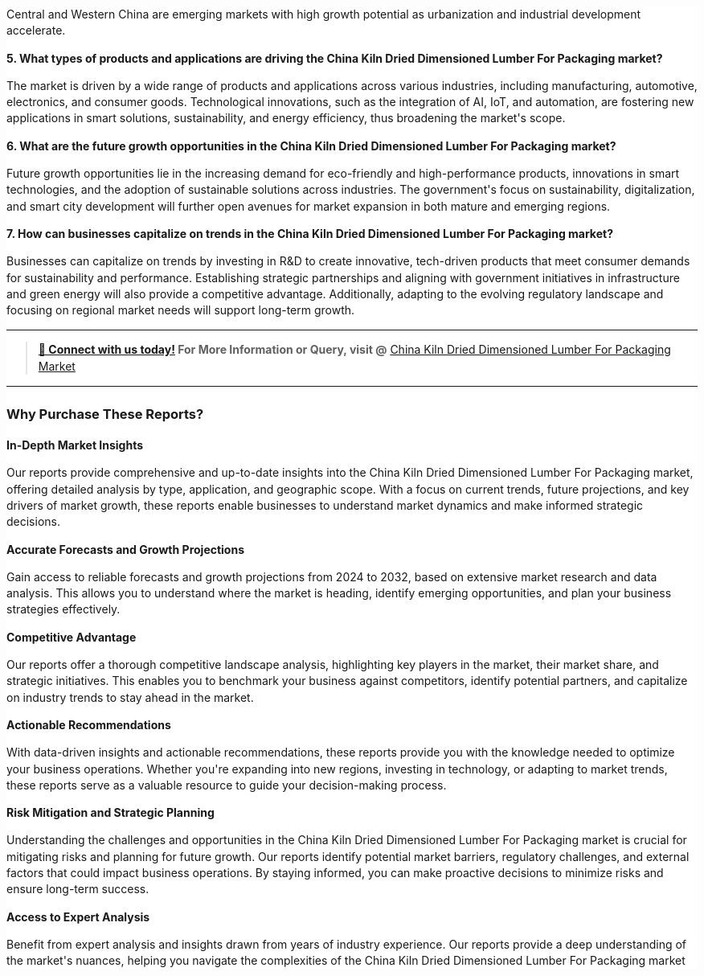 Central and Western China are emerging markets with high growth potential as urbanization and industrial development accelerate.</p><p class="" data-start="1951" data-end="2402"><strong data-start="1951" data-end="2032">5. What types of products and applications are driving the China Kiln Dried Dimensioned Lumber For Packaging market?</strong></p><p class="" data-start="1951" data-end="2402">The market is driven by a wide range of products and applications across various industries, including manufacturing, automotive, electronics, and consumer goods. Technological innovations, such as the integration of AI, IoT, and automation, are fostering new applications in smart solutions, sustainability, and energy efficiency, thus broadening the market's scope.</p><p class="" data-start="2404" data-end="2849"><strong data-start="2404" data-end="2477">6. What are the future growth opportunities in the China Kiln Dried Dimensioned Lumber For Packaging market?</strong></p><p class="" data-start="2404" data-end="2849">Future growth opportunities lie in the increasing demand for eco-friendly and high-performance products, innovations in smart technologies, and the adoption of sustainable solutions across industries. The government's focus on sustainability, digitalization, and smart city development will further open avenues for market expansion in both mature and emerging regions.</p><p class="" data-start="2851" data-end="3371"><strong data-start="2851" data-end="2923">7. How can businesses capitalize on trends in the China Kiln Dried Dimensioned Lumber For Packaging market?</strong></p><p class="" data-start="2851" data-end="3371">Businesses can capitalize on trends by investing in R&amp;D to create innovative, tech-driven products that meet consumer demands for sustainability and performance. Establishing strategic partnerships and aligning with government initiatives in infrastructure and green energy will also provide a competitive advantage. Additionally, adapting to the evolving regulatory landscape and focusing on regional market needs will support long-term growth.</p><hr /><blockquote><p><span class="font-[700]"><strong><a href="https://www.marketresearchintellect.com/product/global-kiln-dried-dimensioned-lumber-for-packaging-market/?utm_source=Linkedin&utm_medium=047">📩 Connect with us today!</a> For More Information or Query, visit&nbsp;@</strong>&nbsp;</span><span class="font-[700]"><a href="https://www.marketresearchintellect.com/product/global-kiln-dried-dimensioned-lumber-for-packaging-market/?utm_source=Linkedin&utm_medium=047" target="_blank" data-tracking-control-name="article-ssr-frontend-pulse_little-text-block" data-tracking-will-navigate="" data-test-link="">China Kiln Dried Dimensioned Lumber For Packaging Market</a></span></p></blockquote><hr /><h3 class="" data-start="164" data-end="199"><strong data-start="168" data-end="199">Why Purchase These Reports?</strong></h3><p class="" data-start="201" data-end="575"><strong data-start="201" data-end="229">In-Depth Market Insights</strong></p><p class="" data-start="201" data-end="575">Our reports provide comprehensive and up-to-date insights into the China Kiln Dried Dimensioned Lumber For Packaging market, offering detailed analysis by type, application, and geographic scope. With a focus on current trends, future projections, and key drivers of market growth, these reports enable businesses to understand market dynamics and make informed strategic decisions.</p><p class="" data-start="577" data-end="893"><strong data-start="577" data-end="622">Accurate Forecasts and Growth Projections</strong></p><p class="" data-start="577" data-end="893">Gain access to reliable forecasts and growth projections from 2024 to 2032, based on extensive market research and data analysis. This allows you to understand where the market is heading, identify emerging opportunities, and plan your business strategies effectively.</p><p class="" data-start="895" data-end="1227"><strong data-start="895" data-end="920">Competitive Advantage</strong></p><p class="" data-start="895" data-end="1227">Our reports offer a thorough competitive landscape analysis, highlighting key players in the market, their market share, and strategic initiatives. This enables you to benchmark your business against competitors, identify potential partners, and capitalize on industry trends to stay ahead in the market.</p><p class="" data-start="1229" data-end="1589"><strong data-start="1229" data-end="1259">Actionable Recommendations</strong></p><p class="" data-start="1229" data-end="1589">With data-driven insights and actionable recommendations, these reports provide you with the knowledge needed to optimize your business operations. Whether you're expanding into new regions, investing in technology, or adapting to market trends, these reports serve as a valuable resource to guide your decision-making process.</p><p class="" data-start="1591" data-end="2004"><strong data-start="1591" data-end="1633">Risk Mitigation and Strategic Planning</strong></p><p class="" data-start="1591" data-end="2004">Understanding the challenges and opportunities in the China Kiln Dried Dimensioned Lumber For Packaging market is crucial for mitigating risks and planning for future growth. Our reports identify potential market barriers, regulatory challenges, and external factors that could impact business operations. By staying informed, you can make proactive decisions to minimize risks and ensure long-term success.</p><p class="" data-start="2006" data-end="2266"><strong data-start="2006" data-end="2035">Access to Expert Analysis</strong></p><p class="" data-start="2006" data-end="2266">Benefit from expert analysis and insights drawn from years of industry experience. Our reports provide a deep understanding of the market's nuances, helping you navigate the complexities of the China Kiln Dried Dimensioned Lumber For Packaging market
